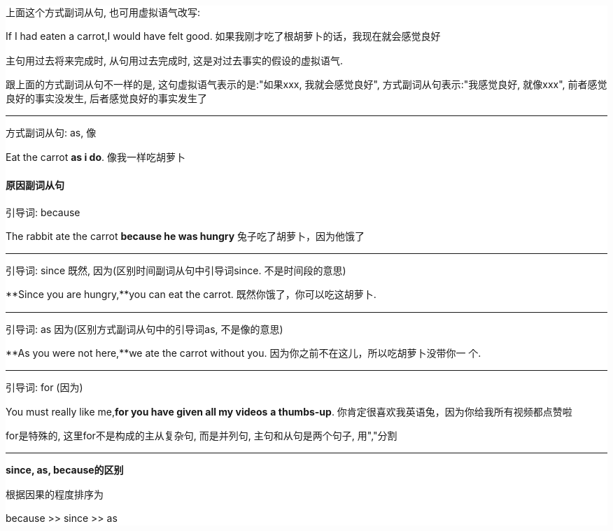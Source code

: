 

上面这个方式副词从句, 也可用虚拟语气改写: 

If I had eaten a carrot,I would have felt good.
如果我刚才吃了根胡萝卜的话，我现在就会感觉良好

主句用过去将来完成时, 从句用过去完成时, 这是对过去事实的假设的虚拟语气.

跟上面的方式副词从句不一样的是, 这句虚拟语气表示的是:"如果xxx, 我就会感觉良好", 方式副词从句表示:"我感觉良好, 就像xxx", 前者感觉良好的事实没发生, 后者感觉良好的事实发生了

---

方式副词从句: as, 像 

Eat the carrot **as i do**.
像我一样吃胡萝卜



#### 原因副词从句

引导词: because

The rabbit ate the carrot **because he was hungry**
兔子吃了胡萝卜，因为他饿了

---

引导词: since 既然, 因为(区别时间副词从句中引导词since. 不是时间段的意思)

**Since you are hungry,**you can eat the carrot.
既然你饿了，你可以吃这胡萝卜.

---

引导词: as 因为(区别方式副词从句中的引导词as, 不是像的意思)

**As you were not here,**we ate the carrot without you.
因为你之前不在这儿，所以吃胡萝卜没带你一 个.

---

引导词: for (因为)

You must really like me,**for you have given all my videos**
**a thumbs-up**.
你肯定很喜欢我英语兔，因为你给我所有视频都点赞啦



for是特殊的, 这里for不是构成的主从复杂句, 而是并列句, 主句和从句是两个句子, 用","分割

---



**since, as, because的区别**

根据因果的程度排序为

because >> since >> as


